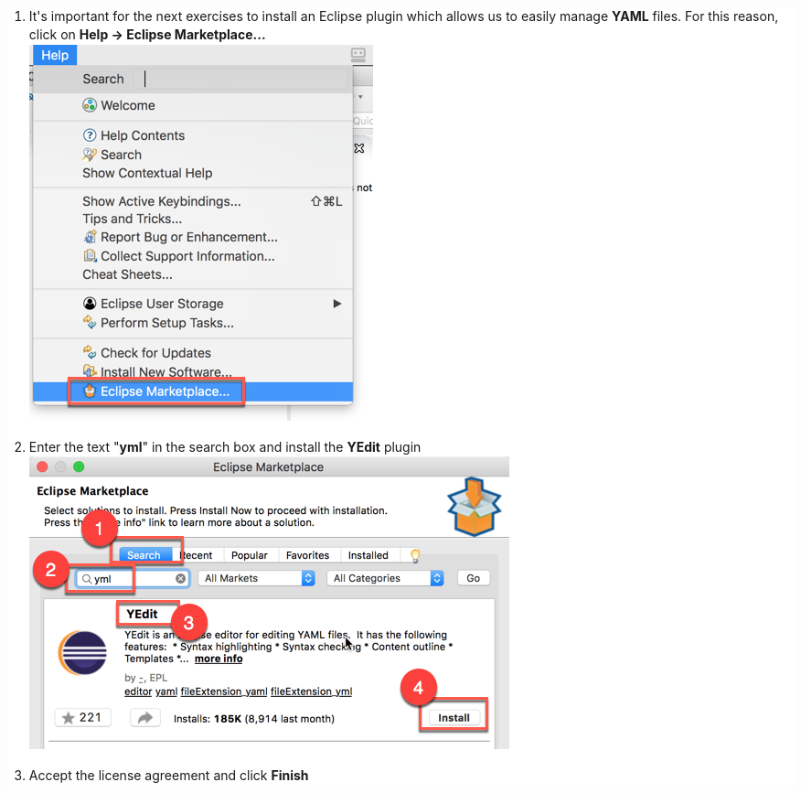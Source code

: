 1. It's important for the next exercises to install an Eclipse plugin which allows us to easily manage **YAML** files. For this reason, click on **Help -> Eclipse Marketplace...**  
	![](images/04.png)

1. Enter the text "**yml**" in the search box and install the **YEdit** plugin  
	![](images/05.png)

1. Accept the license agreement and click **Finish**  